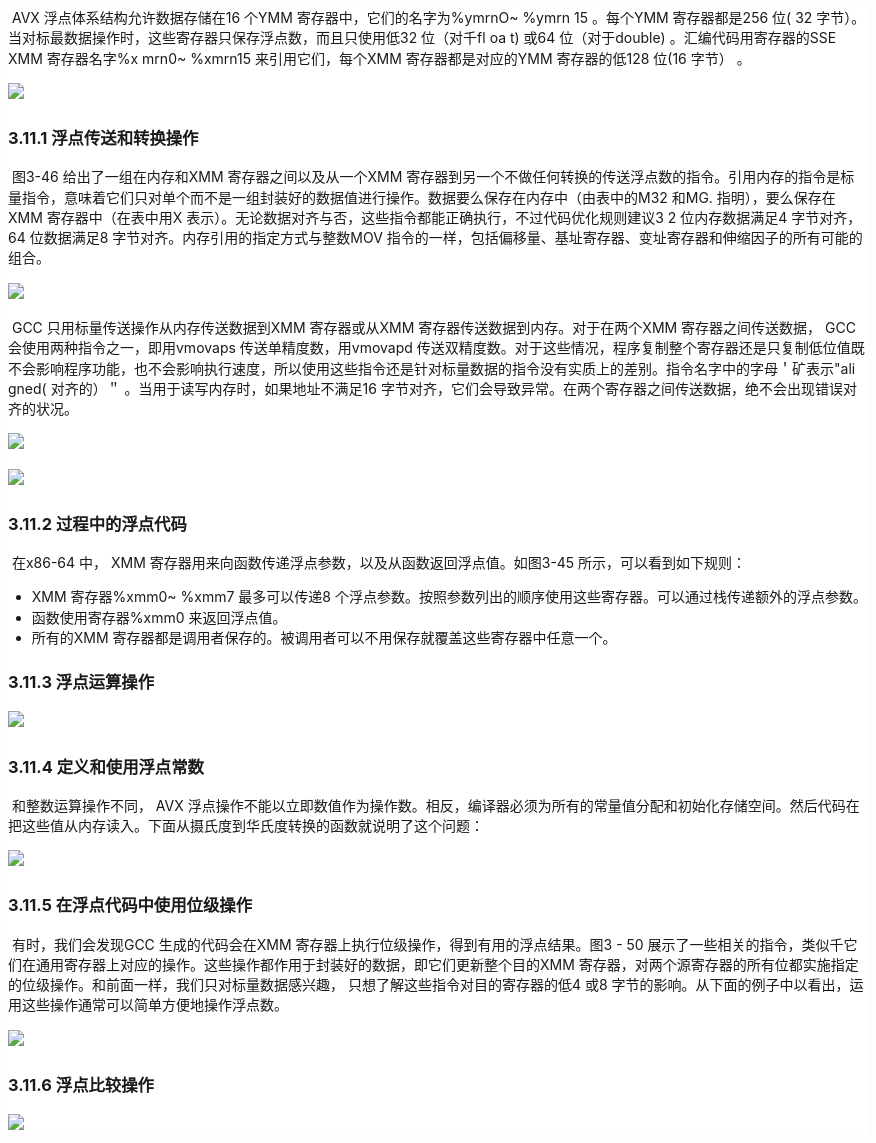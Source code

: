
​	AVX 浮点体系结构允许数据存储在16 个YMM 寄存器中，它们的名字为%ymrnO~ %ymrn 15 。每个YMM 寄存器都是256 位( 32 字节）。当对标最数据操作时，这些寄存器只保存浮点数，而且只使用低32 位（对千fl oa t) 或64 位（对于double) 。汇编代码用寄存器的SSE XMM 寄存器名字%x mrn0~ %xmrn15 来引用它们，每个XMM 寄存器都是对应的YMM 寄存器的低128 位(16 字节） 。

![](https://pic.imgdb.cn/item/619c5c6f2ab3f51d91e7fab3.jpg)

### 3.11.1 浮点传送和转换操作

​	图3-46 给出了一组在内存和XMM 寄存器之间以及从一个XMM 寄存器到另一个不做任何转换的传送浮点数的指令。引用内存的指令是标量指令，意味着它们只对单个而不是一组封装好的数据值进行操作。数据要么保存在内存中（由表中的M32 和MG. 指明），要么保存在XMM 寄存器中（在表中用X 表示）。无论数据对齐与否，这些指令都能正确执行，不过代码优化规则建议3 2 位内存数据满足4 字节对齐， 64 位数据满足8 字节对齐。内存引用的指定方式与整数MOV 指令的一样，包括偏移量、基址寄存器、变址寄存器和伸缩因子的所有可能的组合。

![](https://pic.imgdb.cn/item/619c62092ab3f51d91ea7990.jpg)

​	GCC 只用标量传送操作从内存传送数据到XMM 寄存器或从XMM 寄存器传送数据到内存。对于在两个XMM 寄存器之间传送数据， GCC 会使用两种指令之一，即用vmovaps 传送单精度数，用vmovapd 传送双精度数。对于这些情况，程序复制整个寄存器还是只复制低位值既不会影响程序功能，也不会影响执行速度，所以使用这些指令还是针对标量数据的指令没有实质上的差别。指令名字中的字母＇矿表示"ali gned( 对齐的）＂ 。当用于读写内存时，如果地址不满足16 字节对齐，它们会导致异常。在两个寄存器之间传送数据，绝不会出现错误对齐的状况。

![](https://pic.imgdb.cn/item/619c62682ab3f51d91ea9757.jpg)

![](https://pic.imgdb.cn/item/619c62cb2ab3f51d91eac081.jpg)

### 3.11.2 过程中的浮点代码

​	在x86-64 中， XMM 寄存器用来向函数传递浮点参数，以及从函数返回浮点值。如图3-45 所示，可以看到如下规则：

* XMM 寄存器%xmm0~ %xmm7 最多可以传递8 个浮点参数。按照参数列出的顺序使用这些寄存器。可以通过栈传递额外的浮点参数。
* 函数使用寄存器%xmm0 来返回浮点值。
* 所有的XMM 寄存器都是调用者保存的。被调用者可以不用保存就覆盖这些寄存器中任意一个。

### 3.11.3 浮点运算操作

![](https://pic.imgdb.cn/item/619c63af2ab3f51d91eb2345.jpg)

### 3.11.4 定义和使用浮点常数

​	和整数运算操作不同， AVX 浮点操作不能以立即数值作为操作数。相反，编译器必须为所有的常量值分配和初始化存储空间。然后代码在把这些值从内存读入。下面从摄氏度到华氏度转换的函数就说明了这个问题：

![](https://pic.imgdb.cn/item/619c663a2ab3f51d91ecad4a.jpg)

### 3.11.5 在浮点代码中使用位级操作

​	有时，我们会发现GCC 生成的代码会在XMM 寄存器上执行位级操作，得到有用的浮点结果。图3 - 50 展示了一些相关的指令，类似千它们在通用寄存器上对应的操作。这些操作都作用于封装好的数据，即它们更新整个目的XMM 寄存器，对两个源寄存器的所有位都实施指定的位级操作。和前面一样，我们只对标量数据感兴趣， 只想了解这些指令对目的寄存器的低4 或8 字节的影响。从下面的例子中以看出，运用这些操作通常可以简单方便地操作浮点数。

![](https://pic.imgdb.cn/item/619d98622ab3f51d916514bc.jpg)

### 3.11.6 浮点比较操作

![](https://pic.imgdb.cn/item/619d98a62ab3f51d9165255c.jpg)
